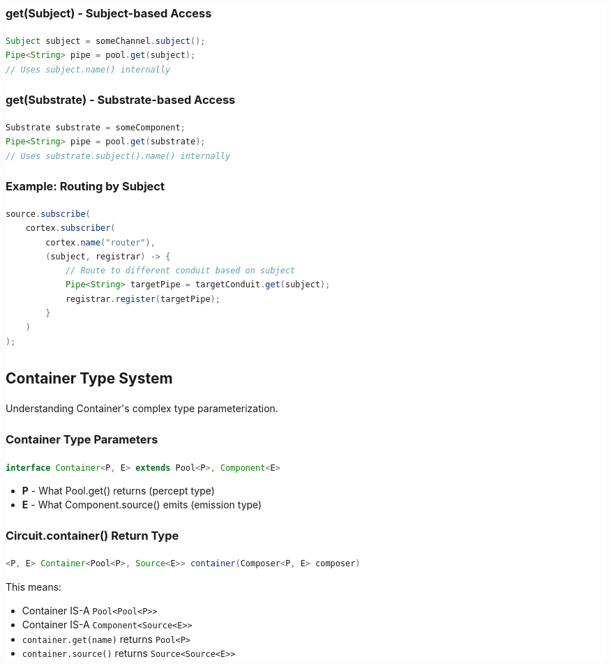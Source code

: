 ### get(Subject) - Subject-based Access

```java
Subject subject = someChannel.subject();
Pipe<String> pipe = pool.get(subject);
// Uses subject.name() internally
```

### get(Substrate) - Substrate-based Access

```java
Substrate substrate = someComponent;
Pipe<String> pipe = pool.get(substrate);
// Uses substrate.subject().name() internally
```

### Example: Routing by Subject

```java
source.subscribe(
    cortex.subscriber(
        cortex.name("router"),
        (subject, registrar) -> {
            // Route to different conduit based on subject
            Pipe<String> targetPipe = targetConduit.get(subject);
            registrar.register(targetPipe);
        }
    )
);
```

## Container Type System

Understanding Container's complex type parameterization.

### Container Type Parameters

```java
interface Container<P, E> extends Pool<P>, Component<E>
```

- **P** - What Pool.get() returns (percept type)
- **E** - What Component.source() emits (emission type)

### Circuit.container() Return Type

```java
<P, E> Container<Pool<P>, Source<E>> container(Composer<P, E> composer)
```

This means:
- Container IS-A `Pool<Pool<P>>`
- Container IS-A `Component<Source<E>>`
- `container.get(name)` returns `Pool<P>`
- `container.source()` returns `Source<Source<E>>`

